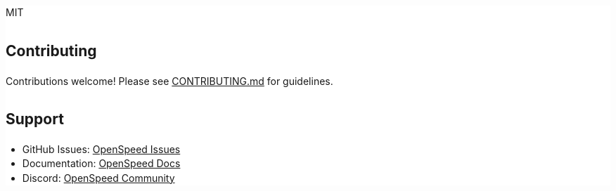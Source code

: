 MIT

## Contributing

Contributions welcome! Please see [CONTRIBUTING.md](../../docs/CONTRIBUTING.md) for guidelines.

## Support

- GitHub Issues: [OpenSpeed Issues](https://github.com/OpenSpeed/OpenSpeed/issues)
- Documentation: [OpenSpeed Docs](https://openspeed.dev/docs)
- Discord: [OpenSpeed Community](https://discord.gg/openspeed)
